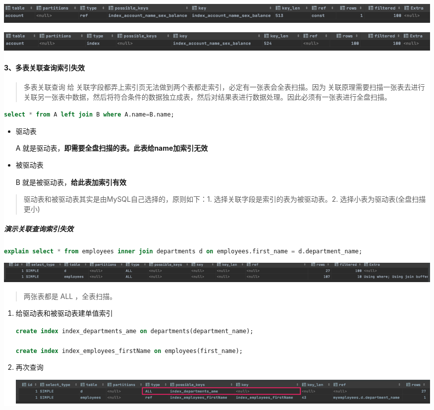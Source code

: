 ![image-20211226174224766](第十二章-SQL优化.assets/image-20211226174224766.png)

![image-20211226174234168](第十二章-SQL优化.assets/image-20211226174234168.png)





#### 3、多表关联查询索引失效

> 多表关联查询 给 关联字段都弄上索引页无法做到两个表都走索引，必定有一张表会全表扫描。因为 关联原理需要扫描一张表去进行关联另一张表中数据，然后将符合条件的数据独立成表，然后对结果表进行数据处理。因此必须有一张表进行全盘扫描。

```sql
select * from A left join B where A.name=B.name;
```

* 驱动表

	A 就是驱动表，**即需要全盘扫描的表。此表给name加索引无效**

* 被驱动表

	B 就是被驱动表，**给此表加索引有效**

> 驱动表和被驱动表其实是由MySQL自己选择的，原则如下：1. 选择关联字段是索引的表为被驱动表。2. 选择小表为驱动表(全盘扫描更小)



##### 演示关联查询索引失效

```sql
explain select * from employees inner join departments d on employees.first_name = d.department_name;
```

<img src="第十二章-SQL优化.assets/image-20211226170821245.png" alt="image-20211226170821245" style="zoom:150%;" />

> 两张表都是 ALL ，全表扫描。

1. 给驱动表和被驱动表建单值索引

	```sql
	create index index_departments_ame on departments(department_name);
	
	create index index_employees_firstName on employees(first_name);
	```

	

2. 再次查询

	<img src="第十二章-SQL优化.assets/image-20211226171443640.png" alt="image-20211226171443640" style="zoom:150%;" />
